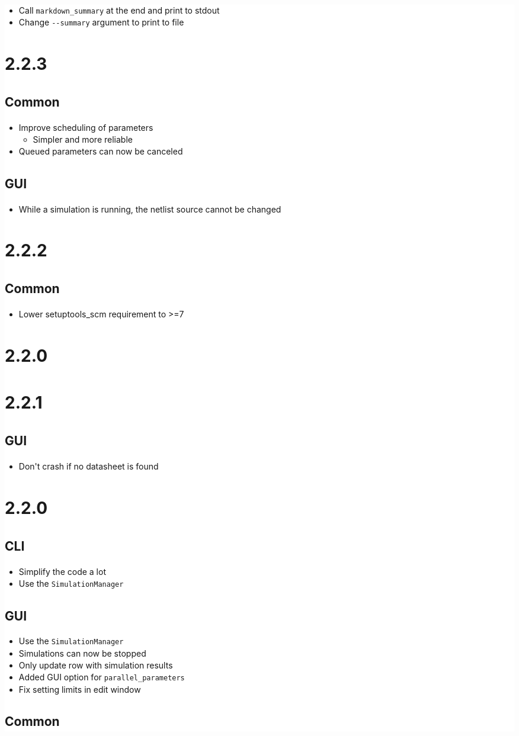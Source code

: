 - Call `markdown_summary` at the end and print to stdout
- Change `--summary` argument to print to file

# 2.2.3

## Common

- Improve scheduling of parameters
  - Simpler and more reliable
- Queued parameters can now be canceled

## GUI

- While a simulation is running, the netlist source cannot be changed

# 2.2.2

## Common

- Lower setuptools_scm requirement to >=7

# 2.2.0

# 2.2.1

## GUI

- Don't crash if no datasheet is found

# 2.2.0

## CLI

- Simplify the code a lot
- Use the `SimulationManager`

## GUI

- Use the `SimulationManager`
- Simulations can now be stopped
- Only update row with simulation results
- Added GUI option for `parallel_parameters`
- Fix setting limits in edit window

## Common
